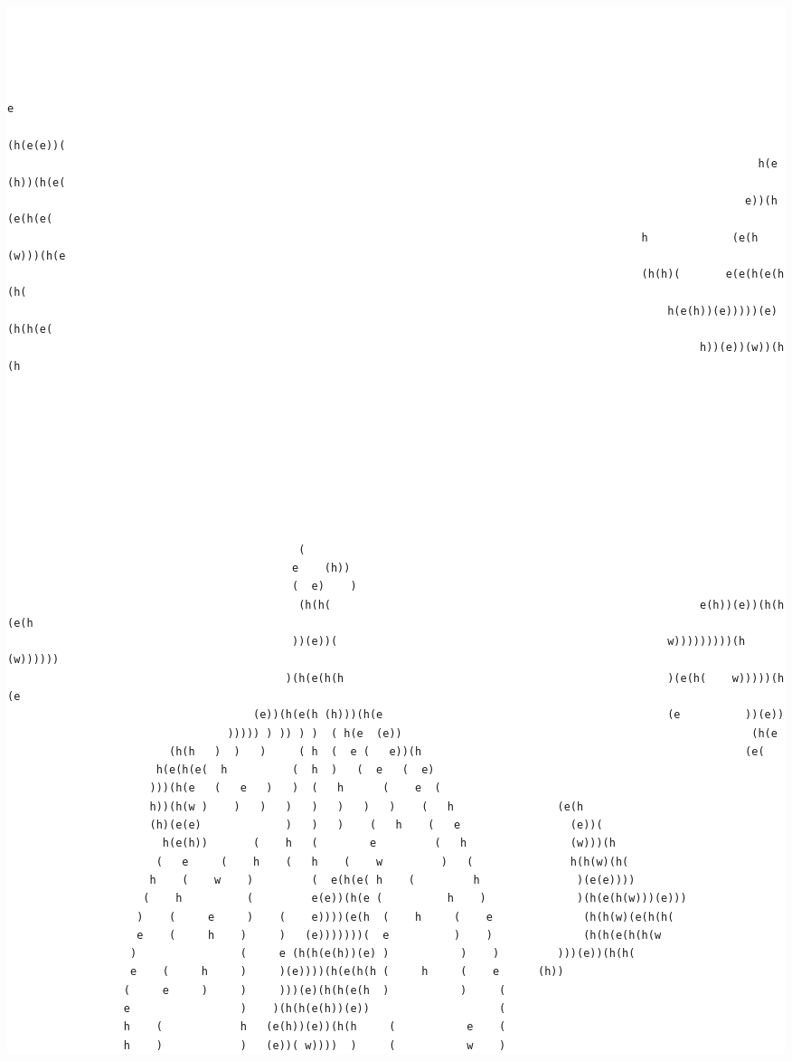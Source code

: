 ```py




                                                                                                                            e
                                                                                                                        (h(e(e))(
                                                                                                                    h(e(h))(h(e(
                                                                                                                  e))(h(e(h(e(
                                                                                                  h             (e(h(w)))(h(e
                                                                                                  (h(h)(       e(e(h(e(h(h(
                                                                                                      h(e(h))(e)))))(e)(h(h(e(
                                                                                                           h))(e))(w))(h(h









                                             (
                                            e    (h))
                                            (  e)    )
                                             (h(h(                                                         e(h))(e))(h(h(e(h
                                            ))(e))(                                                   w)))))))))(h(w))))))
                                           )(h(e(h(h                                                  )(e(h(    w)))))(h(e
                                      (e))(h(e(h (h)))(h(e                                            (e          ))(e))
                                  ))))) ) )) ) )  ( h(e  (e))                                                      (h(e
                         (h(h   )  )   )     ( h  (  e (   e))(h                                                  (e(
                       h(e(h(e(  h          (  h  )   (  e   (  e)
                      )))(h(e   (   e   )   )  (   h      (    e  (
                      h))(h(w )    )   )   )   )   )   )   )    (   h                (e(h
                      (h)(e(e)             )   )   )    (   h    (   e                 (e))(
                        h(e(h))       (    h   (        e         (   h                (w)))(h
                       (   e     (    h    (   h    (    w         )   (               h(h(w)(h(
                      h    (    w    )         (  e(h(e( h    (         h               )(e(e))))
                     (    h          (         e(e))(h(e (          h    )              )(h(e(h(w)))(e)))
                    )    (     e     )    (    e))))(e(h  (    h     (    e              (h(h(w)(e(h(h(
                    e    (     h    )     )   (e)))))))(  e          )    )              (h(h(e(h(h(w
                   )                (     e (h(h(e(h))(e) )           )    )         )))(e))(h(h(
                   e    (     h     )     )(e))))(h(e(h(h (     h     (    e      (h))
                  (     e     )     )     )))(e)(h(h(e(h  )           )     (
                  e                 )    )(h(h(e(h))(e))                    (
                  h    (            h   (e(h))(e))(h(h     (           e    (
                  h    )            )   (e))( w))))  )     (           w    )
```